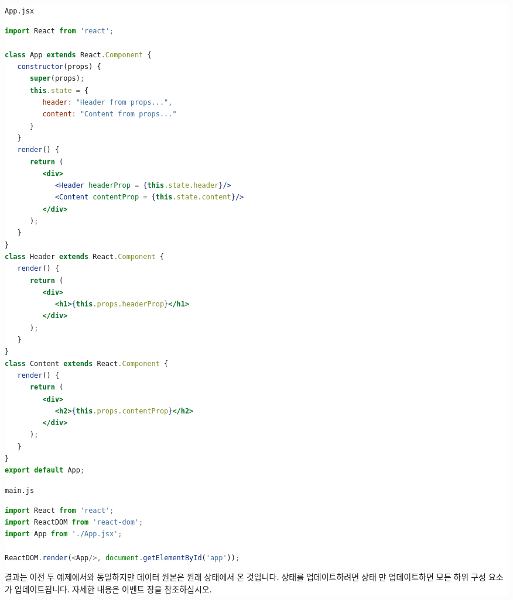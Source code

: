 `App.jsx`

```jsx
import React from 'react';

class App extends React.Component {
   constructor(props) {
      super(props);
      this.state = {
         header: "Header from props...",
         content: "Content from props..."
      }
   }
   render() {
      return (
         <div>
            <Header headerProp = {this.state.header}/>
            <Content contentProp = {this.state.content}/>
         </div>
      );
   }
}
class Header extends React.Component {
   render() {
      return (
         <div>
            <h1>{this.props.headerProp}</h1>
         </div>
      );
   }
}
class Content extends React.Component {
   render() {
      return (
         <div>
            <h2>{this.props.contentProp}</h2>
         </div>
      );
   }
}
export default App;
```

`main.js`

```js
import React from 'react';
import ReactDOM from 'react-dom';
import App from './App.jsx';

ReactDOM.render(<App/>, document.getElementById('app'));
```

결과는 이전 두 예제에서와 동일하지만 데이터 원본은 원래 상태에서 온 것입니다. 상태를 업데이트하려면 상태 만 업데이트하면 모든 하위 구성 요소가 업데이트됩니다. 자세한 내용은 이벤트 장을 참조하십시오. 
